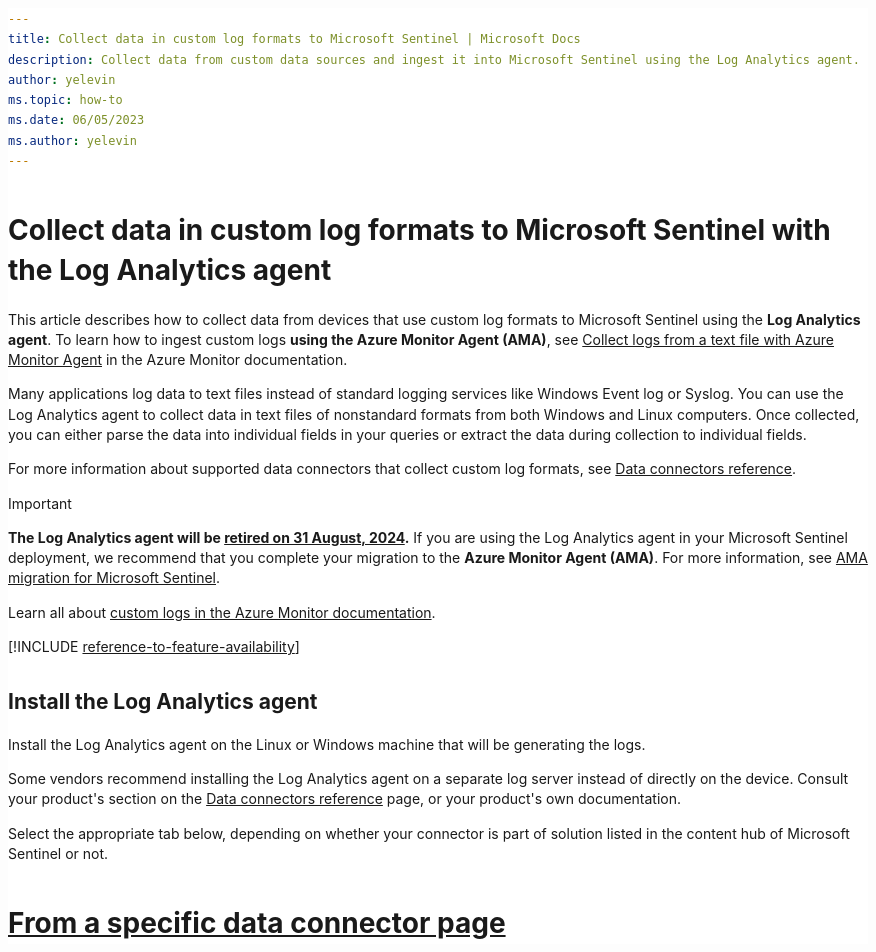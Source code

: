 ```yaml
---
title: Collect data in custom log formats to Microsoft Sentinel | Microsoft Docs
description: Collect data from custom data sources and ingest it into Microsoft Sentinel using the Log Analytics agent.
author: yelevin
ms.topic: how-to
ms.date: 06/05/2023
ms.author: yelevin
---
```


# Collect data in custom log formats to Microsoft Sentinel with the Log Analytics agent

This article describes how to collect data from devices that use custom log formats to Microsoft Sentinel using the **Log Analytics agent**. To learn how to ingest custom logs **using the Azure Monitor Agent (AMA)**, see [Collect logs from a text file with Azure Monitor Agent](../azure-monitor/agents/data-collection-log-text.md) in the Azure Monitor documentation.

Many applications log data to text files instead of standard logging services like Windows Event log or Syslog. You can use the Log Analytics agent to collect data in text files of nonstandard formats from both Windows and Linux computers. Once collected, you can either parse the data into individual fields in your queries or extract the data during collection to individual fields.

For more information about supported data connectors that collect custom log formats, see [Data connectors reference](data-connectors-reference.md).

> [!IMPORTANT]
> **The Log Analytics agent will be [retired on 31 August, 2024](https://azure.microsoft.com/updates/were-retiring-the-log-analytics-agent-in-azure-monitor-on-31-august-2024/).** If you are using the Log Analytics agent in your Microsoft Sentinel deployment, we recommend that you complete your migration to the **Azure Monitor Agent (AMA)**. For more information, see [AMA migration for Microsoft Sentinel](ama-migrate.md).

Learn all about [custom logs in the Azure Monitor documentation](../azure-monitor/agents/data-sources-custom-logs.md).

[!INCLUDE [reference-to-feature-availability](includes/reference-to-feature-availability.md)]

## Install the Log Analytics agent

Install the Log Analytics agent on the Linux or Windows machine that will be generating the logs.

Some vendors recommend installing the Log Analytics agent on a separate log server instead of directly on the device. Consult your product's section on the [Data connectors reference](data-connectors-reference.md) page, or your product's own documentation.

Select the appropriate tab below, depending on whether your connector is part of solution listed in the content hub of  Microsoft Sentinel or not.

# [From a specific data connector page](#tab/DCG)
